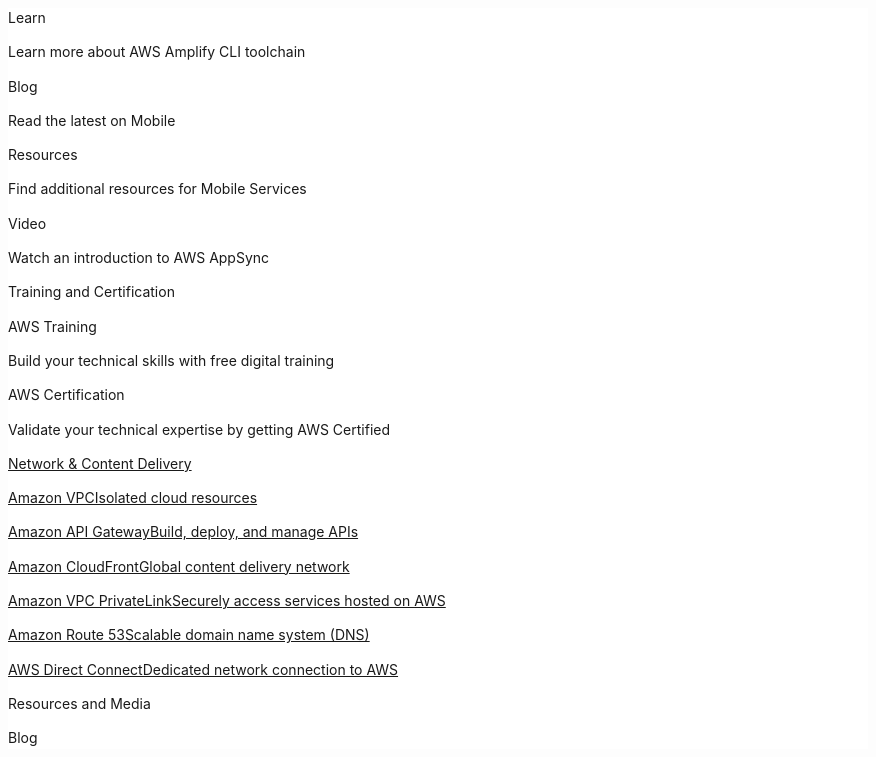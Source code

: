 Learn

Learn more about AWS Amplify CLI toolchain

[](https://aws.amazon.com/blogs/mobile?nc2=h_prod_migrate_rm)

Blog

Read the latest on Mobile

[](https://aws.amazon.com/mobile/resources/?nc2=h_prod_migrate_rm)

Resources

Find additional resources for Mobile Services

[](https://www.youtube.com/watch?time_continue=1&v=FtkVlIal_m0&nc2=h_prod_migrate_rm#wn-mobile-services)

Video

Watch an introduction to AWS AppSync

Training and Certification

[](https://aws.amazon.com/training/?nc2=h_ql_exm)

AWS Training

Build your technical skills with free digital training

[](https://aws.amazon.com/certification/?nc2=h_ql_exm)

AWS Certification

Validate your technical expertise by getting AWS Certified

[Network & Content
Delivery](https://aws.amazon.com/products/networking/?nc2=h_m1)

[Amazon VPCIsolated cloud
resources](https://aws.amazon.com/vpc/?nc2=h_m1)

[Amazon API GatewayBuild, deploy, and manage
APIs](https://aws.amazon.com/api-gateway/?nc2=h_m1)

[Amazon CloudFrontGlobal content delivery
network](https://aws.amazon.com/cloudfront/?nc2=h_m1)

[Amazon VPC PrivateLinkSecurely access services hosted on
AWS](https://aws.amazon.com/privatelink/?nc2=h_m1)

[Amazon Route 53Scalable domain name system
(DNS)](https://aws.amazon.com/route53/?nc2=h_m1)

[AWS Direct ConnectDedicated network connection to
AWS](https://aws.amazon.com/directconnect/?nc2=h_m1)

Resources and Media

[](https://aws.amazon.com/blogs/networking-and-content-delivery/?nc2=h_prod_ncd_rm)

Blog
